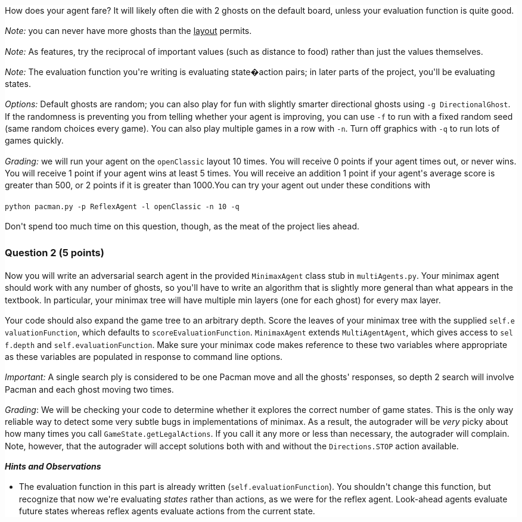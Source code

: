 How does your agent fare? It will likely often die with 2 ghosts on the default board, unless your evaluation function is quite good.

*Note:* you can never have more ghosts than the [layout](https://www.cse.wustl.edu/~wyeoh/courses/cse412a/2021fall/code/layouts/mediumClassic.lay) permits.

*Note:* As features, try the reciprocal of important values (such as distance to food) rather than just the values themselves.

*Note:* The evaluation function you're writing is evaluating state�action pairs; in later parts of the project, you'll be evaluating states.

*Options:* Default ghosts are random; you can also play for fun with slightly smarter directional ghosts using `-g DirectionalGhost`. If the randomness is preventing you from telling whether your agent is improving, you can use `-f` to run with a fixed random seed (same random choices every game). You can also play multiple games in a row with `-n`. Turn off graphics with `-q` to run lots of games quickly.

*Grading:* we will run your agent on the `openClassic` layout 10 times. You will receive 0 points if your agent times out, or never wins. You will receive 1 point if your agent wins at least 5 times. You will receive an addition 1 point if your agent's average score is greater than 500, or 2 points if it is greater than 1000.You can try your agent out under these conditions with

```
python pacman.py -p ReflexAgent -l openClassic -n 10 -q
```

Don't spend too much time on this question, though, as the meat of the project lies ahead.

### Question 2 (5 points)

Now you will write an adversarial search agent in the provided `MinimaxAgent` class stub in `multiAgents.py`. Your minimax agent should work with any number of ghosts, so you'll have to write an algorithm that is slightly more general than what appears in the textbook. In particular, your minimax tree will have multiple min layers (one for each ghost) for every max layer.

Your code should also expand the game tree to an arbitrary depth. Score the leaves of your minimax tree with the supplied `self.evaluationFunction`, which defaults to `scoreEvaluationFunction`. `MinimaxAgent` extends `MultiAgentAgent`, which gives access to `self.depth` and `self.evaluationFunction`. Make sure your minimax code makes reference to these two variables where appropriate as these variables are populated in response to command line options.

*Important:* A single search ply is considered to be one Pacman move and all the ghosts' responses, so depth 2 search will involve Pacman and each ghost moving two times.

*Grading*: We will be checking your code to determine whether it explores the correct number of game states. This is the only way reliable way to detect some very subtle bugs in implementations of minimax. As a result, the autograder will be *very* picky about how many times you call `GameState.getLegalActions`. If you call it any more or less than necessary, the autograder will complain. Note, however, that the autograder will accept solutions both with and without the `Directions.STOP` action available.

***Hints and Observations***

- The evaluation function in this part is already written (`self.evaluationFunction`). You shouldn't change this function, but recognize that now we're evaluating *states* rather than actions, as we were for the reflex agent. Look-ahead agents evaluate future states whereas reflex agents evaluate actions from the current state.

